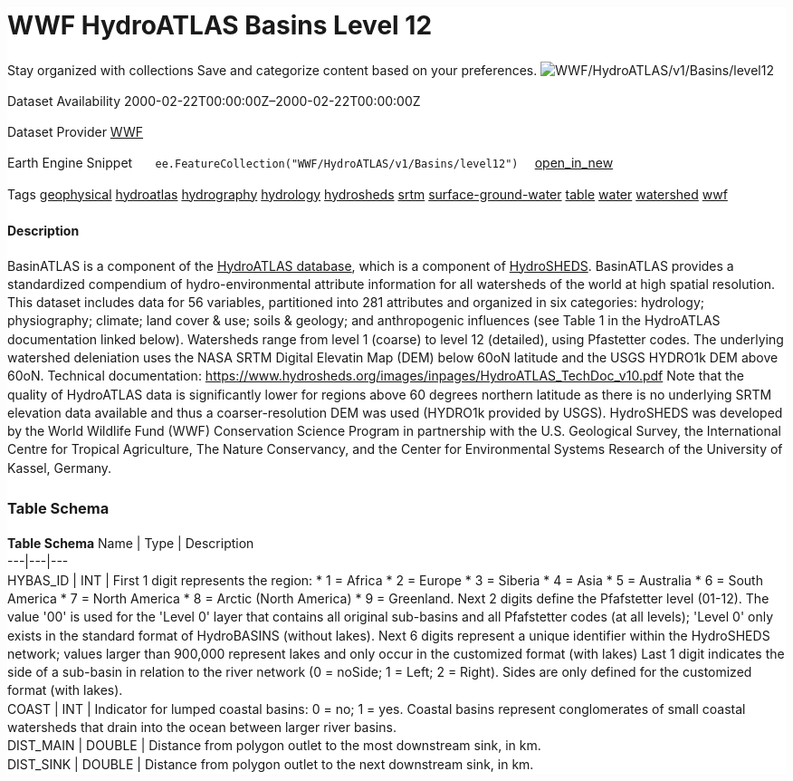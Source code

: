  
#  WWF HydroATLAS Basins Level 12 
Stay organized with collections  Save and categorize content based on your preferences. 
![WWF/HydroATLAS/v1/Basins/level12](https://developers.google.com/earth-engine/datasets/images/WWF/WWF_HydroATLAS_v1_Basins_level12_sample.png) 

Dataset Availability
    2000-02-22T00:00:00Z–2000-02-22T00:00:00Z 

Dataset Provider
     [ WWF ](https://www.hydrosheds.org/) 

Earth Engine Snippet
     `    ee.FeatureCollection("WWF/HydroATLAS/v1/Basins/level12")   ` [ open_in_new ](https://code.earthengine.google.com/?scriptPath=Examples:Datasets/WWF/WWF_HydroATLAS_v1_Basins_level12) 

Tags
     [geophysical](https://developers.google.com/earth-engine/datasets/tags/geophysical) [hydroatlas](https://developers.google.com/earth-engine/datasets/tags/hydroatlas) [hydrography](https://developers.google.com/earth-engine/datasets/tags/hydrography) [hydrology](https://developers.google.com/earth-engine/datasets/tags/hydrology) [hydrosheds](https://developers.google.com/earth-engine/datasets/tags/hydrosheds) [srtm](https://developers.google.com/earth-engine/datasets/tags/srtm) [surface-ground-water](https://developers.google.com/earth-engine/datasets/tags/surface-ground-water) [table](https://developers.google.com/earth-engine/datasets/tags/table) [water](https://developers.google.com/earth-engine/datasets/tags/water) [watershed](https://developers.google.com/earth-engine/datasets/tags/watershed) [wwf](https://developers.google.com/earth-engine/datasets/tags/wwf)
#### Description
BasinATLAS is a component of the [HydroATLAS database](https://www.hydrosheds.org/page/hydroatlas), which is a component of [HydroSHEDS](https://www.hydrosheds.org).
BasinATLAS provides a standardized compendium of hydro-environmental attribute information for all watersheds of the world at high spatial resolution. This dataset includes data for 56 variables, partitioned into 281 attributes and organized in six categories: hydrology; physiography; climate; land cover & use; soils & geology; and anthropogenic influences (see Table 1 in the HydroATLAS documentation linked below).
Watersheds range from level 1 (coarse) to level 12 (detailed), using Pfastetter codes. The underlying watershed deleniation uses the NASA SRTM Digital Elevatin Map (DEM) below 60oN latitude and the USGS HYDRO1k DEM above 60oN.
Technical documentation:
<https://www.hydrosheds.org/images/inpages/HydroATLAS_TechDoc_v10.pdf>
Note that the quality of HydroATLAS data is significantly lower for regions above 60 degrees northern latitude as there is no underlying SRTM elevation data available and thus a coarser-resolution DEM was used (HYDRO1k provided by USGS).
HydroSHEDS was developed by the World Wildlife Fund (WWF) Conservation Science Program in partnership with the U.S. Geological Survey, the International Centre for Tropical Agriculture, The Nature Conservancy, and the Center for Environmental Systems Research of the University of Kassel, Germany.
### Table Schema
**Table Schema**
Name | Type | Description  
---|---|---  
HYBAS_ID | INT | First 1 digit represents the region: * 1 = Africa * 2 = Europe * 3 = Siberia * 4 = Asia * 5 = Australia * 6 = South America * 7 = North America * 8 = Arctic (North America) * 9 = Greenland. Next 2 digits define the Pfafstetter level (01-12). The value '00' is used for the 'Level 0' layer that contains all original sub-basins and all Pfafstetter codes (at all levels); 'Level 0' only exists in the standard format of HydroBASINS (without lakes). Next 6 digits represent a unique identifier within the HydroSHEDS network; values larger than 900,000 represent lakes and only occur in the customized format (with lakes) Last 1 digit indicates the side of a sub-basin in relation to the river network (0 = noSide; 1 = Left; 2 = Right). Sides are only defined for the customized format (with lakes).  
COAST | INT | Indicator for lumped coastal basins: 0 = no; 1 = yes. Coastal basins represent conglomerates of small coastal watersheds that drain into the ocean between larger river basins.  
DIST_MAIN | DOUBLE | Distance from polygon outlet to the most downstream sink, in km.  
DIST_SINK | DOUBLE | Distance from polygon outlet to the next downstream sink, in km.  